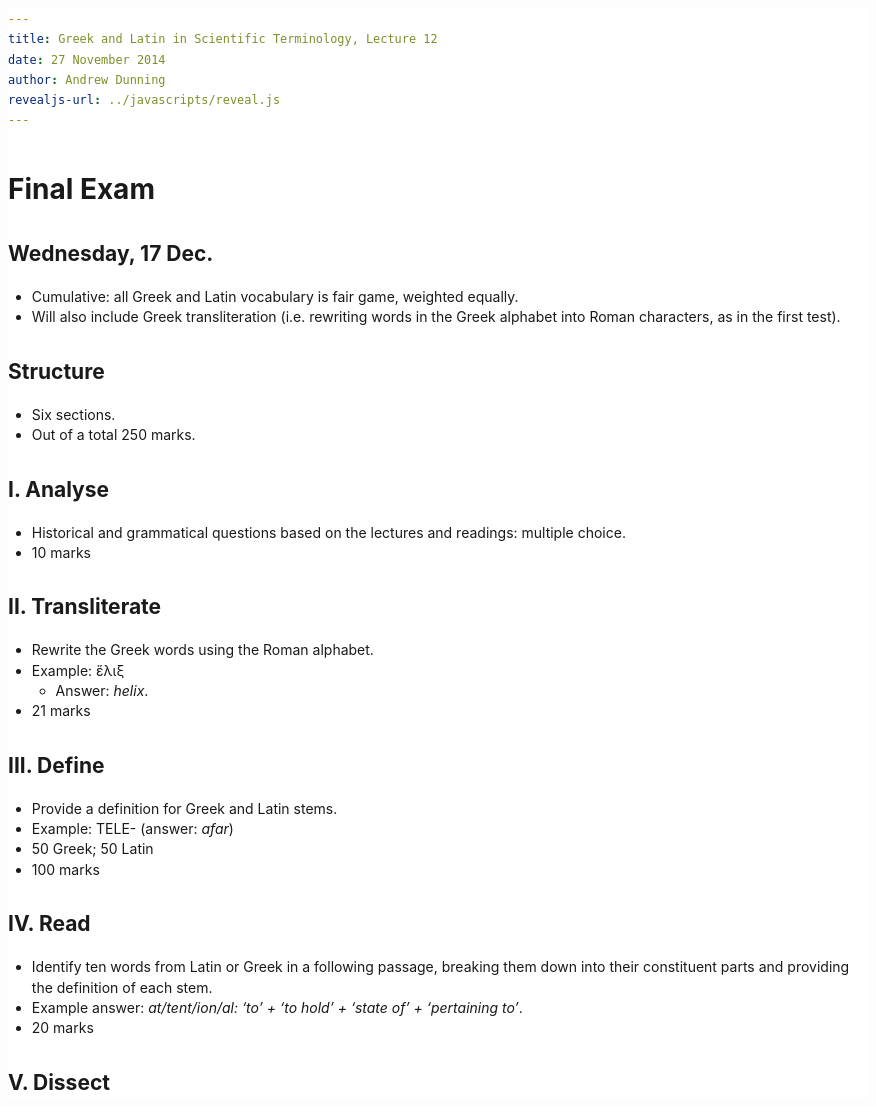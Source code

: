 ```yaml
---
title: Greek and Latin in Scientific Terminology, Lecture 12
date: 27 November 2014
author: Andrew Dunning
revealjs-url: ../javascripts/reveal.js
---
```


# Final Exam

## Wednesday, 17 Dec.

- Cumulative: all Greek and Latin vocabulary is fair game, weighted equally.
- Will also include Greek transliteration (i.e. rewriting words in the Greek alphabet into Roman characters, as in the first test).

## Structure

- Six sections.
- Out of a total 250 marks.

## I. Analyse

- Historical and grammatical questions based on the lectures and readings: multiple choice.
- 10 marks

## II. Transliterate

- Rewrite the Greek words using the Roman alphabet.
- Example: ἕλιξ
    - Answer: *helix*.
- 21 marks

## III. Define

- Provide a definition for Greek and Latin stems.
- Example: TELE- (answer: *afar*)
- 50 Greek; 50 Latin
- 100 marks

## IV. Read

- Identify ten words from Latin or Greek in a following passage, breaking them down into their constituent parts and providing the definition of each stem.
- Example answer: *at/tent/ion/al: ‘to’ + ‘to hold’ + ‘state of’ + ‘pertaining to’*.
- 20 marks

## V. Dissect
